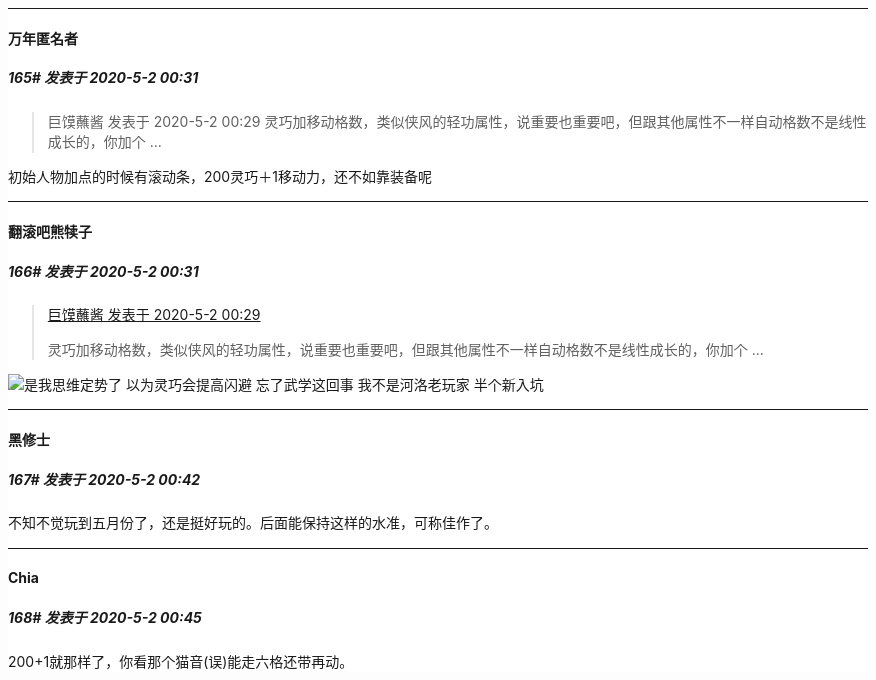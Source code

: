 
-----

####  万年匿名者  
##### 165#       发表于 2020-5-2 00:31



<blockquote>巨馍蘸酱 发表于 2020-5-2 00:29
灵巧加移动格数，类似侠风的轻功属性，说重要也重要吧，但跟其他属性不一样自动格数不是线性成长的，你加个 ...</blockquote>
初始人物加点的时候有滚动条，200灵巧＋1移动力，还不如靠装备呢







-----

####  翻滚吧熊犊子  
##### 166#       发表于 2020-5-2 00:31



<blockquote><a href="httphttps://bbs.saraba1st.com/2b/forum.php?mod=redirect&amp;goto=findpost&amp;pid=47274954&amp;ptid=1930037" target="_blank">巨馍蘸酱 发表于 2020-5-2 00:29</a>

灵巧加移动格数，类似侠风的轻功属性，说重要也重要吧，但跟其他属性不一样自动格数不是线性成长的，你加个 ...</blockquote>
<img src="https://static.saraba1st.com/image/smiley/face2017/100.png" referrerpolicy="no-referrer">是我思维定势了 以为灵巧会提高闪避 忘了武学这回事 我不是河洛老玩家 半个新入坑







-----

####  黑修士  
##### 167#       发表于 2020-5-2 00:42




不知不觉玩到五月份了，还是挺好玩的。后面能保持这样的水准，可称佳作了。







-----

####  Chia  
##### 168#       发表于 2020-5-2 00:45




200+1就那样了，你看那个猫音(误)能走六格还带再动。





